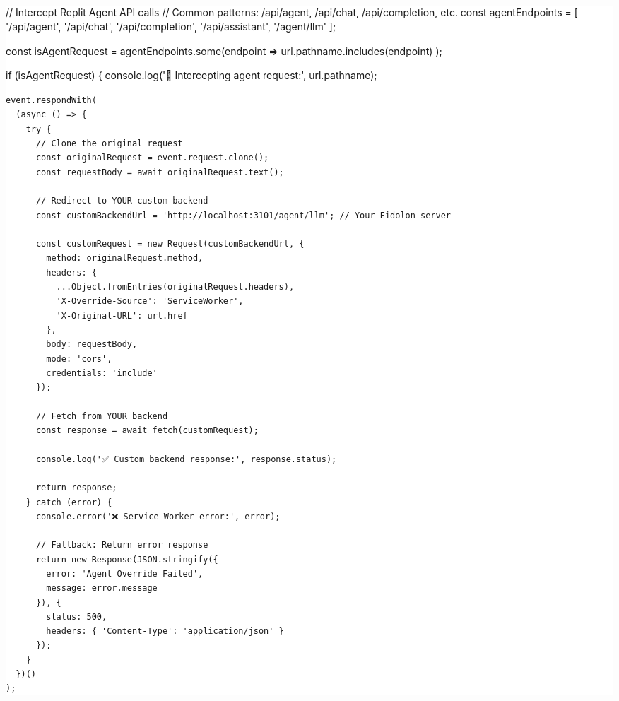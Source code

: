   // Intercept Replit Agent API calls
  // Common patterns: /api/agent, /api/chat, /api/completion, etc.
  const agentEndpoints = [
    '/api/agent',
    '/api/chat',
    '/api/completion',
    '/api/assistant',
    '/agent/llm'
  ];
  
  const isAgentRequest = agentEndpoints.some(endpoint => 
    url.pathname.includes(endpoint)
  );
  
  if (isAgentRequest) {
    console.log('🎯 Intercepting agent request:', url.pathname);
    
    event.respondWith(
      (async () => {
        try {
          // Clone the original request
          const originalRequest = event.request.clone();
          const requestBody = await originalRequest.text();
          
          // Redirect to YOUR custom backend
          const customBackendUrl = 'http://localhost:3101/agent/llm'; // Your Eidolon server
          
          const customRequest = new Request(customBackendUrl, {
            method: originalRequest.method,
            headers: {
              ...Object.fromEntries(originalRequest.headers),
              'X-Override-Source': 'ServiceWorker',
              'X-Original-URL': url.href
            },
            body: requestBody,
            mode: 'cors',
            credentials: 'include'
          });
          
          // Fetch from YOUR backend
          const response = await fetch(customRequest);
          
          console.log('✅ Custom backend response:', response.status);
          
          return response;
        } catch (error) {
          console.error('❌ Service Worker error:', error);
          
          // Fallback: Return error response
          return new Response(JSON.stringify({
            error: 'Agent Override Failed',
            message: error.message
          }), {
            status: 500,
            headers: { 'Content-Type': 'application/json' }
          });
        }
      })()
    );
    